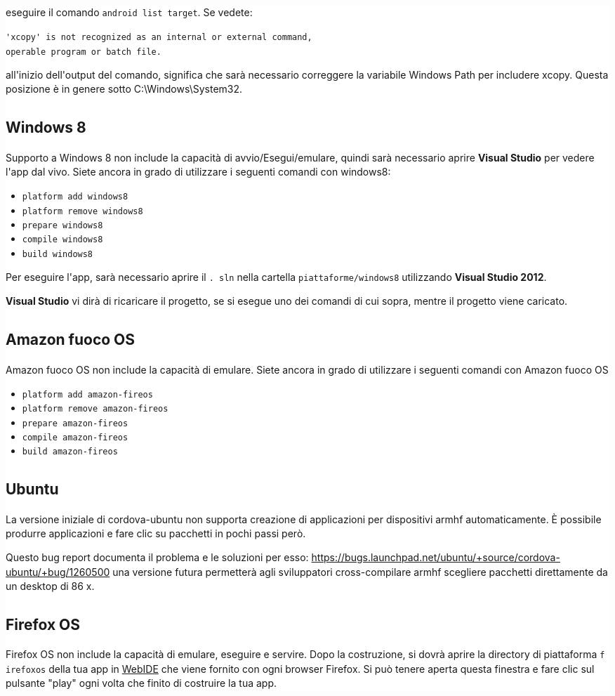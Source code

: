 
eseguire il comando `android list target`. Se vedete:

    'xcopy' is not recognized as an internal or external command,
    operable program or batch file.
    

all'inizio dell'output del comando, significa che sarà necessario correggere la variabile Windows Path per includere xcopy. Questa posizione è in genere sotto C:\Windows\System32.

## Windows 8

Supporto a Windows 8 non include la capacità di avvio/Esegui/emulare, quindi sarà necessario aprire **Visual Studio** per vedere l'app dal vivo. Siete ancora in grado di utilizzare i seguenti comandi con windows8:

  * `platform add windows8`
  * `platform remove windows8`
  * `prepare windows8`
  * `compile windows8`
  * `build windows8`

Per eseguire l'app, sarà necessario aprire il `. sln` nella cartella `piattaforme/windows8` utilizzando **Visual Studio 2012**.

**Visual Studio** vi dirà di ricaricare il progetto, se si esegue uno dei comandi di cui sopra, mentre il progetto viene caricato.

## Amazon fuoco OS

Amazon fuoco OS non include la capacità di emulare. Siete ancora in grado di utilizzare i seguenti comandi con Amazon fuoco OS

  * `platform add amazon-fireos`
  * `platform remove amazon-fireos`
  * `prepare amazon-fireos`
  * `compile amazon-fireos`
  * `build amazon-fireos`

## Ubuntu

La versione iniziale di cordova-ubuntu non supporta creazione di applicazioni per dispositivi armhf automaticamente. È possibile produrre applicazioni e fare clic su pacchetti in pochi passi però.

Questo bug report documenta il problema e le soluzioni per esso: https://bugs.launchpad.net/ubuntu/+source/cordova-ubuntu/+bug/1260500 una versione futura permetterà agli sviluppatori cross-compilare armhf scegliere pacchetti direttamente da un desktop di 86 x.

## Firefox OS

Firefox OS non include la capacità di emulare, eseguire e servire. Dopo la costruzione, si dovrà aprire la directory di piattaforma `firefoxos` della tua app in [WebIDE](https://developer.mozilla.org/docs/Tools/WebIDE) che viene fornito con ogni browser Firefox. Si può tenere aperta questa finestra e fare clic sul pulsante "play" ogni volta che finito di costruire la tua app.